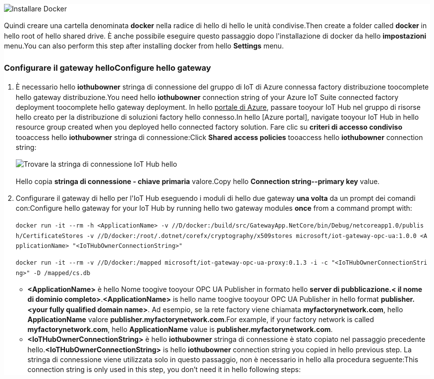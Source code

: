 ![Installare Docker][img-install-docker]

<span data-ttu-id="5e211-130">Quindi creare una cartella denominata **docker** nella radice di hello di hello le unità condivise.</span><span class="sxs-lookup"><span data-stu-id="5e211-130">Then create a folder called **docker** in hello root of hello shared drive.</span></span>
<span data-ttu-id="5e211-131">È anche possibile eseguire questo passaggio dopo l'installazione di docker da hello **impostazioni** menu.</span><span class="sxs-lookup"><span data-stu-id="5e211-131">You can also perform this step after installing docker from hello **Settings** menu.</span></span>

### <a name="configure-hello-gateway"></a><span data-ttu-id="5e211-132">Configurare il gateway hello</span><span class="sxs-lookup"><span data-stu-id="5e211-132">Configure hello gateway</span></span>

1. <span data-ttu-id="5e211-133">È necessario hello **iothubowner** stringa di connessione del gruppo di IoT di Azure connessa factory distribuzione toocomplete hello gateway distribuzione.</span><span class="sxs-lookup"><span data-stu-id="5e211-133">You need hello **iothubowner** connection string of your Azure IoT Suite connected factory deployment toocomplete hello gateway deployment.</span></span> <span data-ttu-id="5e211-134">In hello [portale di Azure], passare tooyour IoT Hub nel gruppo di risorse hello creato per la distribuzione di soluzioni factory hello connesso.</span><span class="sxs-lookup"><span data-stu-id="5e211-134">In hello [Azure portal], navigate tooyour IoT Hub in hello resource group created when you deployed hello connected factory solution.</span></span> <span data-ttu-id="5e211-135">Fare clic su **criteri di accesso condiviso** tooaccess hello **iothubowner** stringa di connessione:</span><span class="sxs-lookup"><span data-stu-id="5e211-135">Click **Shared access policies** tooaccess hello **iothubowner** connection string:</span></span>

    ![Trovare la stringa di connessione IoT Hub hello][img-hub-connection]

    <span data-ttu-id="5e211-137">Hello copia **stringa di connessione - chiave primaria** valore.</span><span class="sxs-lookup"><span data-stu-id="5e211-137">Copy hello **Connection string--primary key** value.</span></span>

1. <span data-ttu-id="5e211-138">Configurare il gateway di hello per l'IoT Hub eseguendo i moduli di hello due gateway **una volta** da un prompt dei comandi con:</span><span class="sxs-lookup"><span data-stu-id="5e211-138">Configure hello gateway for your IoT Hub by running hello two gateway modules **once** from a command prompt with:</span></span>

    `docker run -it --rm -h <ApplicationName> -v //D/docker:/build/src/GatewayApp.NetCore/bin/Debug/netcoreapp1.0/publish/CertificateStores -v //D/docker:/root/.dotnet/corefx/cryptography/x509stores microsoft/iot-gateway-opc-ua:1.0.0 <ApplicationName> "<IoTHubOwnerConnectionString>"`

    `docker run -it --rm -v //D/docker:/mapped microsoft/iot-gateway-opc-ua-proxy:0.1.3 -i -c "<IoTHubOwnerConnectionString>" -D /mapped/cs.db`

    * <span data-ttu-id="5e211-139">**&lt;ApplicationName&gt;**  è hello Nome toogive tooyour OPC UA Publisher in formato hello **server di pubblicazione.&lt; il nome di dominio completo&gt;**.</span><span class="sxs-lookup"><span data-stu-id="5e211-139">**&lt;ApplicationName&gt;** is hello name toogive tooyour OPC UA Publisher in hello format **publisher.&lt;your fully qualified domain name&gt;**.</span></span> <span data-ttu-id="5e211-140">Ad esempio, se la rete factory viene chiamata **myfactorynetwork.com**, hello **ApplicationName** valore **publisher.myfactorynetwork.com**.</span><span class="sxs-lookup"><span data-stu-id="5e211-140">For example, if your factory network is called **myfactorynetwork.com**, hello **ApplicationName** value is **publisher.myfactorynetwork.com**.</span></span>
    * <span data-ttu-id="5e211-141">**&lt;IoTHubOwnerConnectionString&gt;**  è hello **iothubowner** stringa di connessione è stato copiato nel passaggio precedente hello.</span><span class="sxs-lookup"><span data-stu-id="5e211-141">**&lt;IoTHubOwnerConnectionString&gt;** is hello **iothubowner** connection string you copied in hello previous step.</span></span> <span data-ttu-id="5e211-142">La stringa di connessione viene utilizzata solo in questo passaggio, non è necessario in hello alla procedura seguente:</span><span class="sxs-lookup"><span data-stu-id="5e211-142">This connection string is only used in this step, you don’t need it in hello following steps:</span></span>


[img-install-docker]: ./media/iot-suite-connected-factory-gateway-deployment/image1.png
[img-hub-connection]: ./media/iot-suite-connected-factory-gateway-deployment/image2.png
[img-docker-share]: ./media/iot-suite-connected-factory-gateway-deployment/image3.png
[Docker per Windows]: https://www.docker.com/docker-windows
[catalogo dispositivi Azure IoT]: https://catalog.azureiotsuite.com/?q=opc
[portale di Azure]: http://portal.azure.com/
[client OPC UA open source]: https://github.com/OPCFoundation/UA-.NETStandardLibrary/tree/master/SampleApplications/Samples/Client.Net4
[Installare Docker]: https://www.docker.com/community-edition#/download
[lnk-walkthrough]: iot-suite-connected-factory-sample-walkthrough.md
[Azure IoT Edge]: https://github.com/Azure/iot-edge
[lnk-publisher-github]: https://github.com/Azure/iot-edge-opc-publisher
[lnk-publisher-docker]: https://hub.docker.com/r/microsoft/iot-gateway-opc-ua
[lnk-proxy-github]: https://github.com/Azure/iot-edge-opc-proxy
[lnk-proxy-docker]: https://hub.docker.com/r/microsoft/iot-gateway-opc-ua-proxy